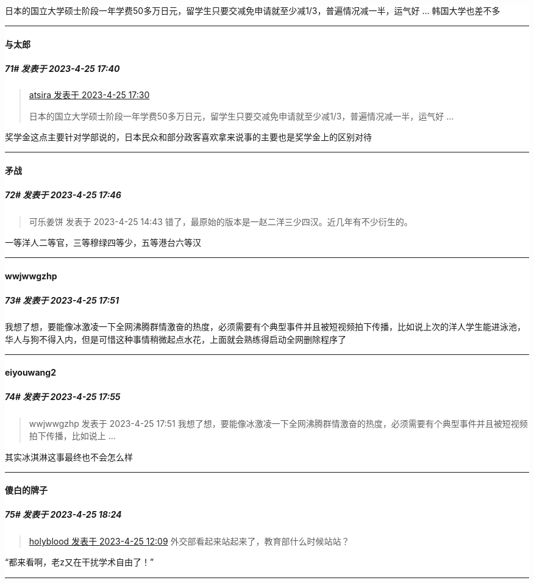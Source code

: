 日本的国立大学硕士阶段一年学费50多万日元，留学生只要交减免申请就至少减1/3，普遍情况减一半，运气好 ...</blockquote>
韩国大学也差不多

*****

####  与太郎  
##### 71#       发表于 2023-4-25 17:40

<blockquote><a href="httphttps://bbs.saraba1st.com/2b/forum.php?mod=redirect&amp;goto=findpost&amp;pid=60609646&amp;ptid=2130685" target="_blank">atsira 发表于 2023-4-25 17:30</a>

日本的国立大学硕士阶段一年学费50多万日元，留学生只要交减免申请就至少减1/3，普遍情况减一半，运气好 ...</blockquote>
奖学金这点主要针对学部说的，日本民众和部分政客喜欢拿来说事的主要也是奖学金上的区别对待


*****

####  矛战  
##### 72#       发表于 2023-4-25 17:46

<blockquote>可乐姜饼 发表于 2023-4-25 14:43
错了，最原始的版本是一赵二洋三少四汉。近几年有不少衍生的。</blockquote>
一等洋人二等官，三等穆绿四等少，五等港台六等汉

*****

####  wwjwwgzhp  
##### 73#       发表于 2023-4-25 17:51

我想了想，要能像冰激凌一下全网沸腾群情激奋的热度，必须需要有个典型事件并且被短视频拍下传播，比如说上次的洋人学生能进泳池，华人与狗不得入内，但是可惜这种事情稍微起点水花，上面就会熟练得启动全网删除程序了


*****

####  eiyouwang2  
##### 74#       发表于 2023-4-25 17:55

<blockquote>wwjwwgzhp 发表于 2023-4-25 17:51
我想了想，要能像冰激凌一下全网沸腾群情激奋的热度，必须需要有个典型事件并且被短视频拍下传播，比如说上 ...</blockquote>
其实冰淇淋这事最终也不会怎么样


*****

####  傻白的牌子  
##### 75#       发表于 2023-4-25 18:24

<blockquote><a href="httphttps://bbs.saraba1st.com/2b/forum.php?mod=redirect&amp;goto=findpost&amp;pid=60605390&amp;ptid=2130685" target="_blank">holyblood 发表于 2023-4-25 12:09</a>
外交部看起来站起来了，教育部什么时候站站？</blockquote>
“都来看啊，老z又在干扰学术自由了！”


*****
